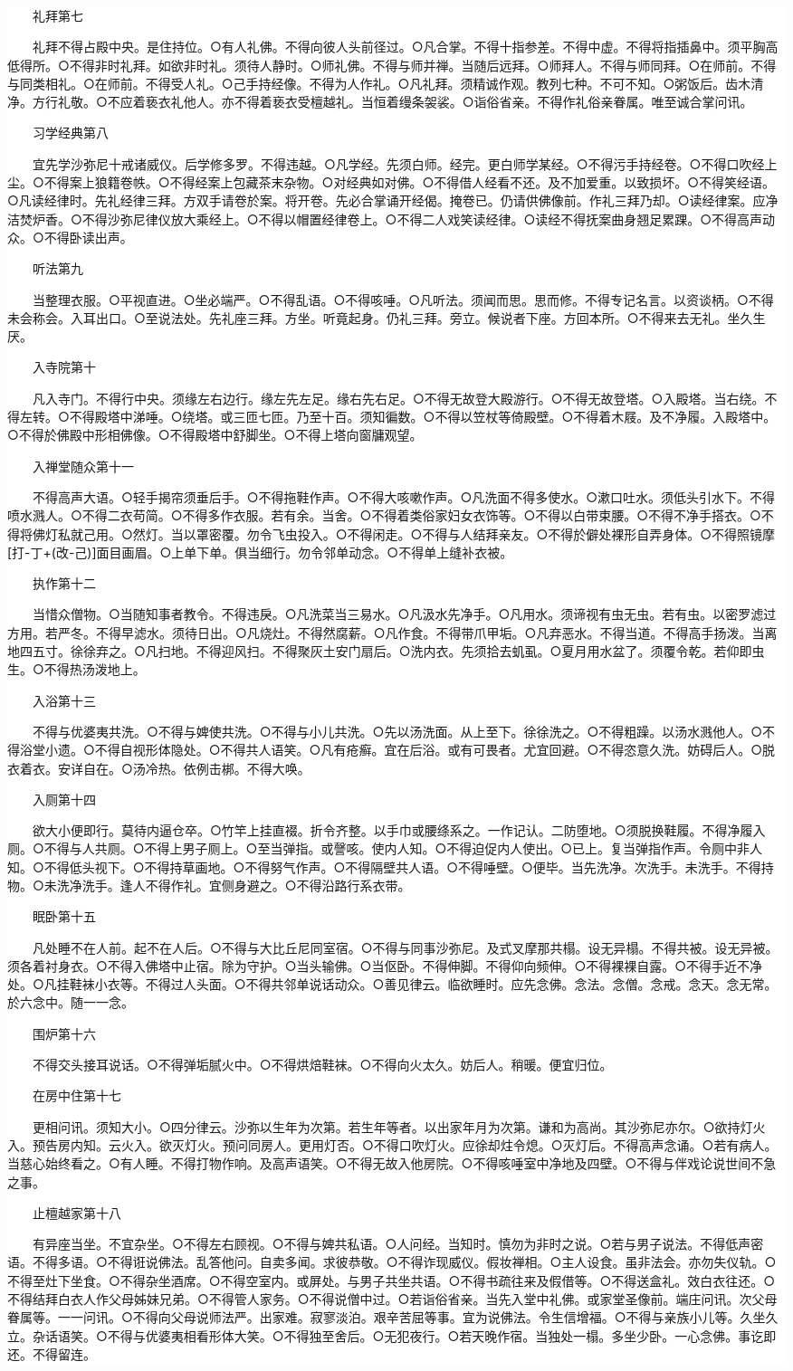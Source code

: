 　　礼拜第七

　　礼拜不得占殿中央。是住持位。○有人礼佛。不得向彼人头前径过。○凡合掌。不得十指参差。不得中虚。不得将指插鼻中。须平胸高低得所。○不得非时礼拜。如欲非时礼。须待人静时。○师礼佛。不得与师并禅。当随后远拜。○师拜人。不得与师同拜。○在师前。不得与同类相礼。○在师前。不得受人礼。○己手持经像。不得为人作礼。○凡礼拜。须精诚作观。教列七种。不可不知。○粥饭后。齿木清净。方行礼敬。○不应着亵衣礼他人。亦不得着亵衣受檀越礼。当恒着缦条袈裟。○诣俗省亲。不得作礼俗亲眷属。唯至诚合掌问讯。

　　习学经典第八

　　宜先学沙弥尼十戒诸威仪。后学修多罗。不得违越。○凡学经。先须白师。经完。更白师学某经。○不得污手持经卷。○不得口吹经上尘。○不得案上狼籍卷帙。○不得经案上包藏茶末杂物。○对经典如对佛。○不得借人经看不还。及不加爱重。以致损坏。○不得笑经语。○凡读经律时。先礼经律三拜。方双手请卷於案。将开卷。先必合掌诵开经偈。掩卷已。仍请供佛像前。作礼三拜乃却。○读经律案。应净洁焚炉香。○不得沙弥尼律仪放大乘经上。○不得以帽置经律卷上。○不得二人戏笑读经律。○读经不得抚案曲身翘足累踝。○不得高声动众。○不得卧读出声。

　　听法第九

　　当整理衣服。○平视直进。○坐必端严。○不得乱语。○不得咳唾。○凡听法。须闻而思。思而修。不得专记名言。以资谈柄。○不得未会称会。入耳出口。○至说法处。先礼座三拜。方坐。听竟起身。仍礼三拜。旁立。候说者下座。方回本所。○不得来去无礼。坐久生厌。

　　入寺院第十

　　凡入寺门。不得行中央。须缘左右边行。缘左先左足。缘右先右足。○不得无故登大殿游行。○不得无故登塔。○入殿塔。当右绕。不得左转。○不得殿塔中涕唾。○绕塔。或三匝七匝。乃至十百。须知徧数。○不得以笠杖等倚殿壁。○不得着木屐。及不净履。入殿塔中。○不得於佛殿中形相佛像。○不得殿塔中舒脚坐。○不得上塔向窗牗观望。

　　入禅堂随众第十一

　　不得高声大语。○轻手揭帘须垂后手。○不得拖鞋作声。○不得大咳嗽作声。○凡洗面不得多使水。○漱口吐水。须低头引水下。不得喷水溅人。○不得二衣苟简。○不得多作衣服。若有余。当舍。○不得着类俗家妇女衣饰等。○不得以白带束腰。○不得不净手搭衣。○不得将佛灯私就己用。○然灯。当以罩密覆。勿令飞虫投入。○不得闲走。○不得与人结拜亲友。○不得於僻处裸形自弄身体。○不得照镜摩[打-丁+(改-己)]面目画眉。○上单下单。俱当细行。勿令邻单动念。○不得单上缝补衣被。

　　执作第十二

　　当惜众僧物。○当随知事者教令。不得违戾。○凡洗菜当三易水。○凡汲水先净手。○凡用水。须谛视有虫无虫。若有虫。以密罗滤过方用。若严冬。不得早滤水。须待日出。○凡烧灶。不得然腐薪。○凡作食。不得带爪甲垢。○凡弃恶水。不得当道。不得高手扬泼。当离地四五寸。徐徐弃之。○凡扫地。不得迎风扫。不得聚灰土安门扇后。○洗内衣。先须拾去虮虱。○夏月用水盆了。须覆令乾。若仰即虫生。○不得热汤泼地上。

　　入浴第十三

　　不得与优婆夷共洗。○不得与婢使共洗。○不得与小儿共洗。○先以汤洗面。从上至下。徐徐洗之。○不得粗躁。以汤水溅他人。○不得浴堂小遗。○不得自视形体隐处。○不得共人语笑。○凡有疮癣。宜在后浴。或有可畏者。尤宜回避。○不得恣意久洗。妨碍后人。○脱衣着衣。安详自在。○汤冷热。依例击梆。不得大唤。

　　入厕第十四

　　欲大小便即行。莫待内逼仓卒。○竹竿上挂直裰。折令齐整。以手巾或腰绦系之。一作记认。二防堕地。○须脱换鞋履。不得净履入厕。○不得与人共厕。○不得上男子厕上。○至当弹指。或謦咳。使内人知。○不得迫促内人使出。○已上。复当弹指作声。令厕中非人知。○不得低头视下。○不得持草画地。○不得努气作声。○不得隔壁共人语。○不得唾壁。○便毕。当先洗净。次洗手。未洗手。不得持物。○未洗净洗手。逢人不得作礼。宜侧身避之。○不得沿路行系衣带。

　　眠卧第十五

　　凡处睡不在人前。起不在人后。○不得与大比丘尼同室宿。○不得与同事沙弥尼。及式叉摩那共榻。设无异榻。不得共被。设无异被。须各着衬身衣。○不得入佛塔中止宿。除为守护。○当头输佛。○当伛卧。不得伸脚。不得仰向频伸。○不得裸裸自露。○不得手近不净处。○凡挂鞋袜小衣等。不得过人头面。○不得共邻单说话动众。○善见律云。临欲睡时。应先念佛。念法。念僧。念戒。念天。念无常。於六念中。随一一念。

　　围炉第十六

　　不得交头接耳说话。○不得弹垢腻火中。○不得烘焙鞋袜。○不得向火太久。妨后人。稍暖。便宜归位。

　　在房中住第十七

　　更相问讯。须知大小。○四分律云。沙弥以生年为次第。若生年等者。以出家年月为次第。谦和为高尚。其沙弥尼亦尔。○欲持灯火入。预告房内知。云火入。欲灭灯火。预问同房人。更用灯否。○不得口吹灯火。应徐却炷令熄。○灭灯后。不得高声念诵。○若有病人。当慈心始终看之。○有人睡。不得打物作响。及高声语笑。○不得无故入他房院。○不得咳唾室中净地及四壁。○不得与伴戏论说世间不急之事。

　　止檀越家第十八

　　有异座当坐。不宜杂坐。○不得左右顾视。○不得与婢共私语。○人问经。当知时。慎勿为非时之说。○若与男子说法。不得低声密语。不得多语。○不得诳说佛法。乱答他问。自卖多闻。求彼恭敬。○不得诈现威仪。假妆禅相。○主人设食。虽非法会。亦勿失仪轨。○不得至灶下坐食。○不得杂坐酒席。○不得空室内。或屏处。与男子共坐共语。○不得书疏往来及假借等。○不得送盒礼。效白衣往还。○不得结拜白衣人作父母姊妹兄弟。○不得管人家务。○不得说僧中过。○若诣俗省亲。当先入堂中礼佛。或家堂圣像前。端庄问讯。次父母眷属等。一一问讯。○不得向父母说师法严。出家难。寂寥淡泊。艰辛苦屈等事。宜为说佛法。令生信增福。○不得与亲族小儿等。久坐久立。杂话语笑。○不得与优婆夷相看形体大笑。○不得独至舍后。○无犯夜行。○若天晚作宿。当独处一榻。多坐少卧。一心念佛。事讫即还。不得留连。
